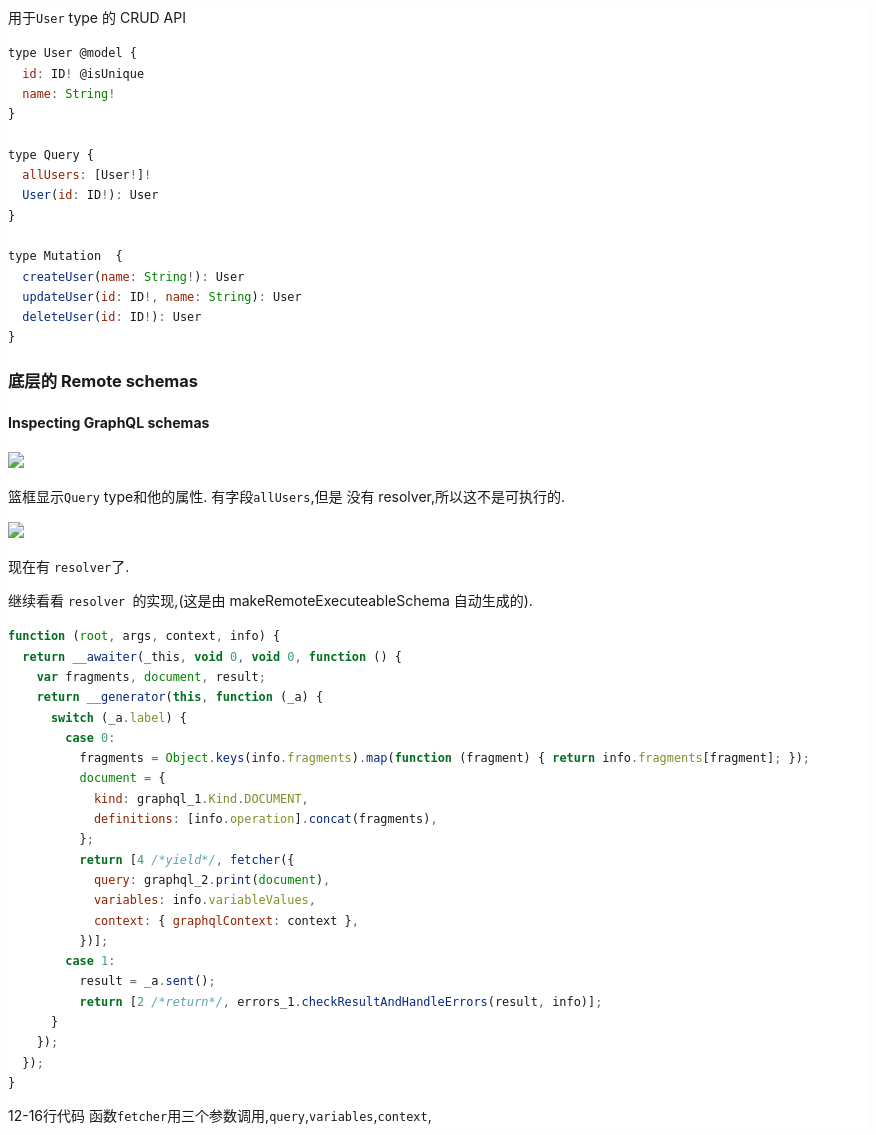 用于`User` type 的 CRUD API

```js
type User @model {
  id: ID! @isUnique
  name: String!
}

type Query {
  allUsers: [User!]!
  User(id: ID!): User
}

type Mutation  {
  createUser(name: String!): User
  updateUser(id: ID!, name: String): User
  deleteUser(id: ID!): User
}
```


### 底层的 Remote schemas

#### Inspecting GraphQL schemas

![](https://ws2.sinaimg.cn/large/006tNc79gy1fp86a7tybjj30f7074wem.jpg)

篮框显示`Query` type和他的属性. 有字段`allUsers`,但是 没有 resolver,所以这不是可执行的. 

![](https://ws2.sinaimg.cn/large/006tNc79gy1fp86rsnndcj30ef07fweo.jpg)

现在有 `resolver`了. 

继续看看 `resolver `的实现,(这是由 makeRemoteExecuteableSchema 自动生成的).

```js
function (root, args, context, info) {
  return __awaiter(_this, void 0, void 0, function () {
    var fragments, document, result;
    return __generator(this, function (_a) {
      switch (_a.label) {
        case 0:
          fragments = Object.keys(info.fragments).map(function (fragment) { return info.fragments[fragment]; });
          document = {
            kind: graphql_1.Kind.DOCUMENT,
            definitions: [info.operation].concat(fragments),
          };
          return [4 /*yield*/, fetcher({
            query: graphql_2.print(document),
            variables: info.variableValues,
            context: { graphqlContext: context },
          })];
        case 1:
          result = _a.sent();
          return [2 /*return*/, errors_1.checkResultAndHandleErrors(result, info)];
      }
    });
  });
}
```

12-16行代码 函数`fetcher`用三个参数调用,`query`,`variables`,`context`,




